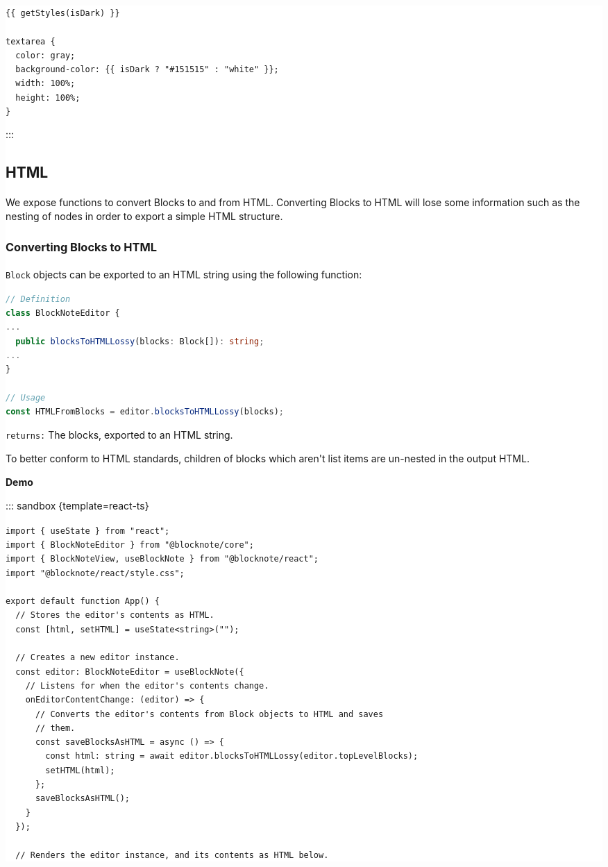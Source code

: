 ```css-vue /styles.css [hidden]
{{ getStyles(isDark) }}

textarea {
  color: gray;
  background-color: {{ isDark ? "#151515" : "white" }};
  width: 100%;
  height: 100%;
}
```

:::

## HTML

We expose functions to convert Blocks to and from HTML. Converting Blocks to HTML will lose some information such as the nesting of nodes in order to export a simple HTML structure.

### Converting Blocks to HTML

`Block` objects can be exported to an HTML string using the following function:

```typescript
// Definition
class BlockNoteEditor {
...
  public blocksToHTMLLossy(blocks: Block[]): string;
...
}

// Usage
const HTMLFromBlocks = editor.blocksToHTMLLossy(blocks);
```

`returns:` The blocks, exported to an HTML string.

To better conform to HTML standards, children of blocks which aren't list items are un-nested in the output HTML.

**Demo**

::: sandbox {template=react-ts}

```typescript-vue /App.tsx
import { useState } from "react";
import { BlockNoteEditor } from "@blocknote/core";
import { BlockNoteView, useBlockNote } from "@blocknote/react";
import "@blocknote/react/style.css";

export default function App() {
  // Stores the editor's contents as HTML.
  const [html, setHTML] = useState<string>("");

  // Creates a new editor instance.
  const editor: BlockNoteEditor = useBlockNote({
    // Listens for when the editor's contents change.
    onEditorContentChange: (editor) => {
      // Converts the editor's contents from Block objects to HTML and saves
      // them.
      const saveBlocksAsHTML = async () => {
        const html: string = await editor.blocksToHTMLLossy(editor.topLevelBlocks);
        setHTML(html);
      };
      saveBlocksAsHTML();
    }
  });

  // Renders the editor instance, and its contents as HTML below.
```